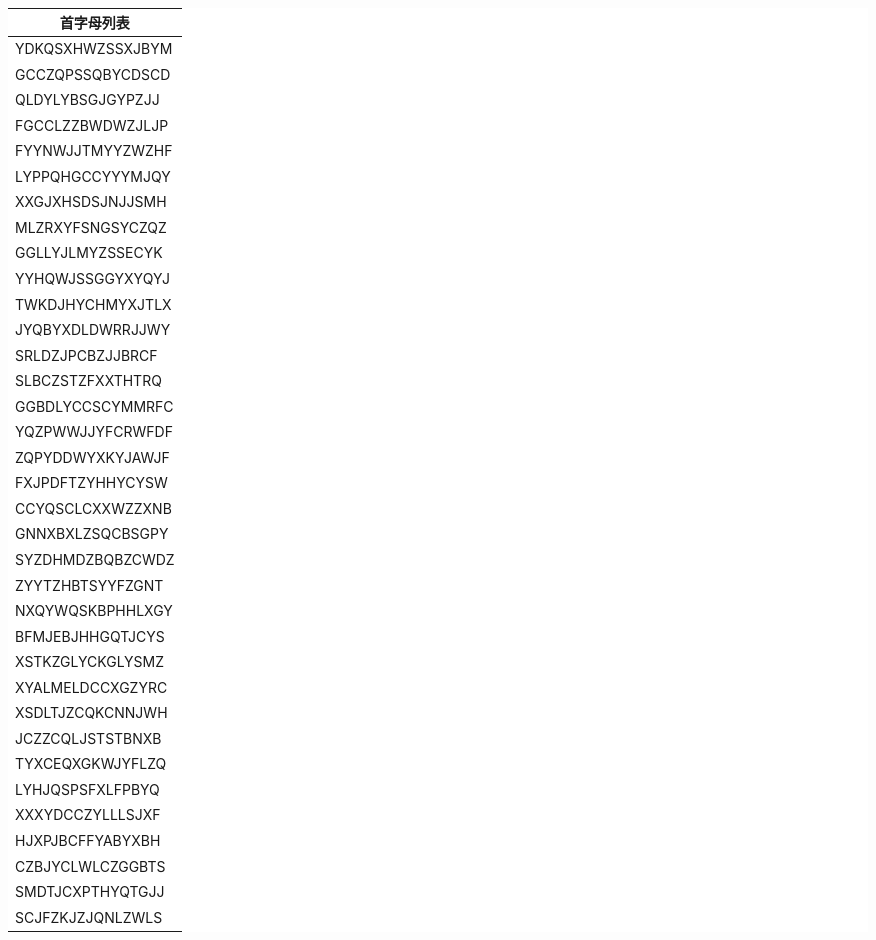 |首字母列表|
|-|
|YDKQSXHWZSSXJBYM|
|GCCZQPSSQBYCDSCD|
|QLDYLYBSGJGYPZJJ|
|FGCCLZZBWDWZJLJP|
|FYYNWJJTMYYZWZHF|
|LYPPQHGCCYYYMJQY|
|XXGJXHSDSJNJJSMH|
|MLZRXYFSNGSYCZQZ|
|GGLLYJLMYZSSECYK|
|YYHQWJSSGGYXYQYJ|
|TWKDJHYCHMYXJTLX|
|JYQBYXDLDWRRJJWY|
|SRLDZJPCBZJJBRCF|
|SLBCZSTZFXXTHTRQ|
|GGBDLYCCSCYMMRFC|
|YQZPWWJJYFCRWFDF|
|ZQPYDDWYXKYJAWJF|
|FXJPDFTZYHHYCYSW|
|CCYQSCLCXXWZZXNB|
|GNNXBXLZSQCBSGPY|
|SYZDHMDZBQBZCWDZ|
|ZYYTZHBTSYYFZGNT|
|NXQYWQSKBPHHLXGY|
|BFMJEBJHHGQTJCYS|
|XSTKZGLYCKGLYSMZ|
|XYALMELDCCXGZYRC|
|XSDLTJZCQKCNNJWH|
|JCZZCQLJSTSTBNXB|
|TYXCEQXGKWJYFLZQ|
|LYHJQSPSFXLFPBYQ|
|XXXYDCCZYLLLSJXF|
|HJXPJBCFFYABYXBH|
|CZBJYCLWLCZGGBTS|
|SMDTJCXPTHYQTGJJ|
|SCJFZKJZJQNLZWLS|